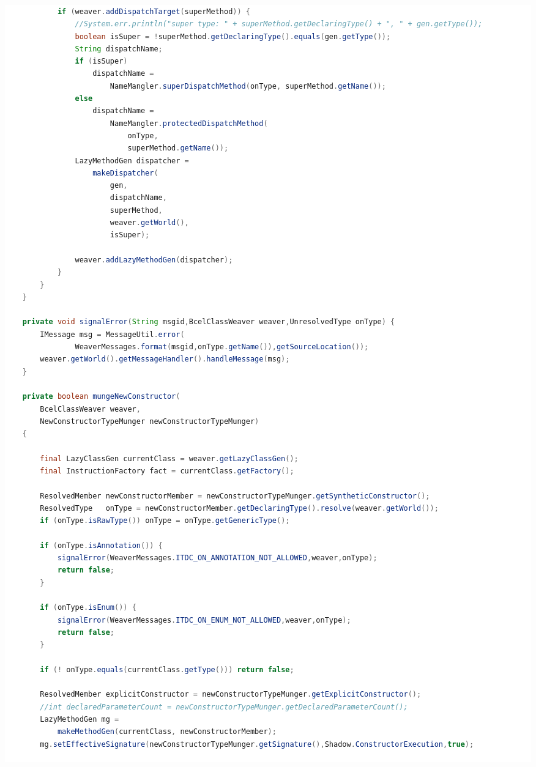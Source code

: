 ```java
			if (weaver.addDispatchTarget(superMethod)) {
				//System.err.println("super type: " + superMethod.getDeclaringType() + ", " + gen.getType());
				boolean isSuper = !superMethod.getDeclaringType().equals(gen.getType());
				String dispatchName;
				if (isSuper)
					dispatchName =
						NameMangler.superDispatchMethod(onType, superMethod.getName());
				else
					dispatchName =
						NameMangler.protectedDispatchMethod(
							onType,
							superMethod.getName());
				LazyMethodGen dispatcher =
					makeDispatcher(
						gen,
						dispatchName,
						superMethod,
						weaver.getWorld(),
						isSuper);

				weaver.addLazyMethodGen(dispatcher);
			}
		}
	}

	private void signalError(String msgid,BcelClassWeaver weaver,UnresolvedType onType) {
		IMessage msg = MessageUtil.error(
				WeaverMessages.format(msgid,onType.getName()),getSourceLocation());
		weaver.getWorld().getMessageHandler().handleMessage(msg);
	}

	private boolean mungeNewConstructor(
		BcelClassWeaver weaver,
		NewConstructorTypeMunger newConstructorTypeMunger) 
	{
		
		final LazyClassGen currentClass = weaver.getLazyClassGen();
		final InstructionFactory fact = currentClass.getFactory();

		ResolvedMember newConstructorMember = newConstructorTypeMunger.getSyntheticConstructor();
		ResolvedType   onType = newConstructorMember.getDeclaringType().resolve(weaver.getWorld());
		if (onType.isRawType()) onType = onType.getGenericType();
		
		if (onType.isAnnotation()) {
			signalError(WeaverMessages.ITDC_ON_ANNOTATION_NOT_ALLOWED,weaver,onType);
			return false;
		}
		
		if (onType.isEnum()) {
			signalError(WeaverMessages.ITDC_ON_ENUM_NOT_ALLOWED,weaver,onType);
			return false;
		}
		
		if (! onType.equals(currentClass.getType())) return false;

		ResolvedMember explicitConstructor = newConstructorTypeMunger.getExplicitConstructor();
		//int declaredParameterCount = newConstructorTypeMunger.getDeclaredParameterCount();
		LazyMethodGen mg = 
			makeMethodGen(currentClass, newConstructorMember);
		mg.setEffectiveSignature(newConstructorTypeMunger.getSignature(),Shadow.ConstructorExecution,true);
		
```